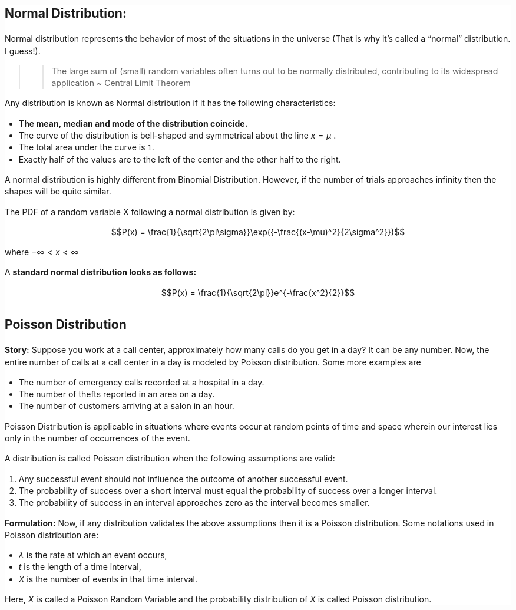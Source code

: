 
## Normal Distribution:

Normal distribution represents the behavior of most of the situations in the universe (That is why it’s called a “normal” distribution. I guess!). 

>> The large sum of (small) random variables often turns out to be normally distributed, contributing to its widespread application ~ Central Limit Theorem

Any distribution is known as Normal distribution if it has the following characteristics:
+ **The mean, median and mode of the distribution coincide.**
+ The curve of the distribution is bell-shaped and symmetrical about the line $x=\mu$ .
+ The total area under the curve is `1`.
+ Exactly half of the values are to the left of the center and the other half to the right.

A normal distribution is highly different from Binomial Distribution. However, if the number of trials approaches infinity then the shapes will be quite similar.

The PDF of a random variable X following a normal distribution is given by:

$$P(x) = \frac{1}{\sqrt{2\pi\sigma}}\exp({-\frac{(x-\mu)^2}{2\sigma^2}})$$

where $-\infty<x<\infty$

A **standard normal distribution looks as follows:**

$$P(x) = \frac{1}{\sqrt{2\pi}}e^{-\frac{x^2}{2}}$$


## Poisson Distribution

**Story:** Suppose you work at a call center, approximately how many calls do you get in a day? It can be any number. Now, the entire number of calls at a call center in a day is modeled by Poisson distribution. Some more examples are

+ The number of emergency calls recorded at a hospital in a day.
+ The number of thefts reported in an area on a day.
+ The number of customers arriving at a salon in an hour.

Poisson Distribution is applicable in situations where events occur at random points of time and space wherein our interest lies only in the number of occurrences of the event.

A distribution is called Poisson distribution when the following assumptions are valid:

1. Any successful event should not influence the outcome of another successful event.
2. The probability of success over a short interval must equal the probability of success over a longer interval.
3. The probability of success in an interval approaches zero as the interval becomes smaller.

**Formulation:** Now, if any distribution validates the above assumptions then it is a Poisson distribution. Some notations used in Poisson distribution are:

- $\lambda$ is the rate at which an event occurs,
- $t$ is the length of a time interval,
- $X$ is the number of events in that time interval.

Here, $X$ is called a Poisson Random Variable and the probability distribution of $X$ is called Poisson distribution.
